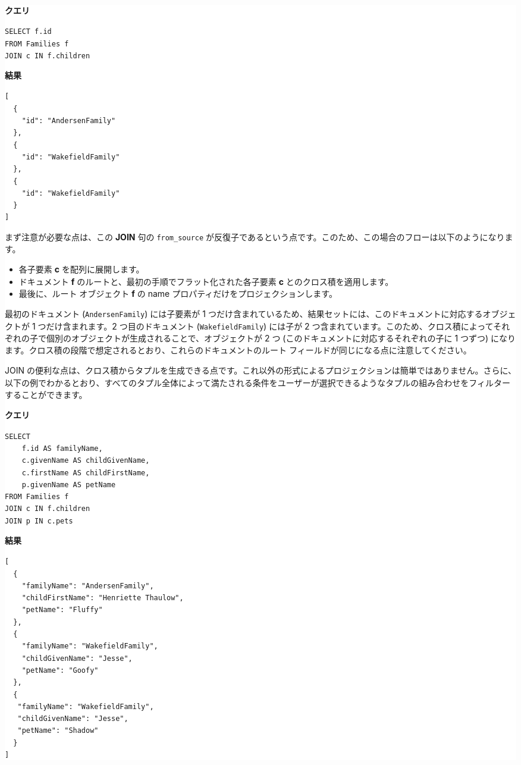 **クエリ**

	SELECT f.id
	FROM Families f
	JOIN c IN f.children 

**結果**

	[
	  {
	    "id": "AndersenFamily"
	  }, 
	  {
	    "id": "WakefieldFamily"
	  }, 
	  {
	    "id": "WakefieldFamily"
	  }
	]



まず注意が必要な点は、この **JOIN** 句の `from_source` が反復子であるという点です。このため、この場合のフローは以下のようになります。

-	各子要素 **c** を配列に展開します。
-	ドキュメント **f** のルートと、最初の手順でフラット化された各子要素 **c** とのクロス積を適用します。
-	最後に、ルート オブジェクト **f** の name プロパティだけをプロジェクションします。 

最初のドキュメント (`AndersenFamily`) には子要素が 1 つだけ含まれているため、結果セットには、このドキュメントに対応するオブジェクトが 1 つだけ含まれます。2 つ目のドキュメント (`WakefieldFamily`) には子が 2 つ含まれています。このため、クロス積によってそれぞれの子で個別のオブジェクトが生成されることで、オブジェクトが 2 つ (このドキュメントに対応するそれぞれの子に 1 つずつ) になります。クロス積の段階で想定されるとおり、これらのドキュメントのルート フィールドが同じになる点に注意してください。

JOIN の便利な点は、クロス積からタプルを生成できる点です。これ以外の形式によるプロジェクションは簡単ではありません。さらに、以下の例でわかるとおり、すべてのタプル全体によって満たされる条件をユーザーが選択できるようなタプルの組み合わせをフィルターすることができます。

**クエリ**

	SELECT 
		f.id AS familyName,
		c.givenName AS childGivenName,
		c.firstName AS childFirstName,
		p.givenName AS petName 
	FROM Families f 
	JOIN c IN f.children 
	JOIN p IN c.pets
 
**結果**

	[
	  {
	    "familyName": "AndersenFamily", 
	    "childFirstName": "Henriette Thaulow", 
	    "petName": "Fluffy"
	  }, 
	  {
	    "familyName": "WakefieldFamily", 
	    "childGivenName": "Jesse", 
	    "petName": "Goofy"
	  }, 
	  {
	   "familyName": "WakefieldFamily", 
	   "childGivenName": "Jesse", 
	   "petName": "Shadow"
	  }
	]
